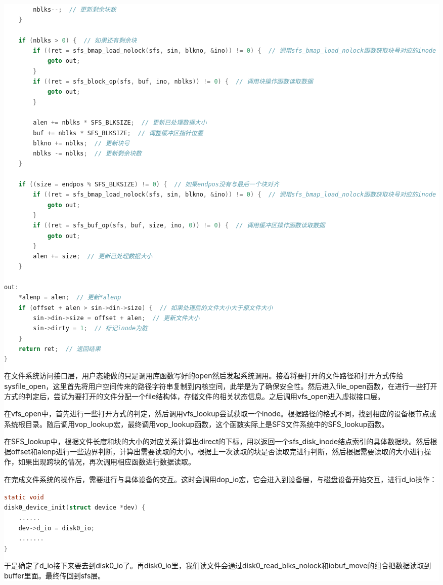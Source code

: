 ```c
        nblks--;  // 更新剩余块数
    }

    if (nblks > 0) {  // 如果还有剩余块
        if ((ret = sfs_bmap_load_nolock(sfs, sin, blkno, &ino)) != 0) {  // 调用sfs_bmap_load_nolock函数获取块号对应的inode
            goto out;
        }
        if ((ret = sfs_block_op(sfs, buf, ino, nblks)) != 0) {  // 调用块操作函数读取数据
            goto out;
        }

        alen += nblks * SFS_BLKSIZE;  // 更新已处理数据大小
        buf += nblks * SFS_BLKSIZE;  // 调整缓冲区指针位置
        blkno += nblks;  // 更新块号
        nblks -= nblks;  // 更新剩余块数
    }

    if ((size = endpos % SFS_BLKSIZE) != 0) {  // 如果endpos没有与最后一个块对齐
        if ((ret = sfs_bmap_load_nolock(sfs, sin, blkno, &ino)) != 0) {  // 调用sfs_bmap_load_nolock函数获取块号对应的inode
            goto out;
        }
        if ((ret = sfs_buf_op(sfs, buf, size, ino, 0)) != 0) {  // 调用缓冲区操作函数读取数据
            goto out;
        }
        alen += size;  // 更新已处理数据大小
    }

out:
    *alenp = alen;  // 更新*alenp
    if (offset + alen > sin->din->size) {  // 如果处理后的文件大小大于原文件大小
        sin->din->size = offset + alen;  // 更新文件大小
        sin->dirty = 1;  // 标记inode为脏
    }
    return ret;  // 返回结果
}


```

在文件系统访问接口层，用户态能做的只是调用库函数写好的open然后发起系统调用。接着将要打开的文件路径和打开方式传给sysfile_open，这里首先将用户空间传来的路径字符串复制到内核空间，此举是为了确保安全性。然后进入file_open函数，在进行一些打开方式的判定后，尝试为要打开的文件分配一个file结构体，存储文件的相关状态信息。之后调用vfs_open进入虚拟接口层。

在vfs_open中，首先进行一些打开方式的判定，然后调用vfs_lookup尝试获取一个inode。根据路径的格式不同，找到相应的设备根节点或系统根目录。随后调用vop_lookup宏，最终调用vop_lookup函数，这个函数实际上是SFS文件系统中的SFS_lookup函数。

在SFS_lookup中，根据文件长度和块的大小的对应关系计算出direct的下标，用以返回一个sfs_disk_inode结点索引的具体数据块。然后根据offset和alenp进行一些边界判断，计算出需要读取的大小。根据上一次读取的块是否读取完进行判断，然后根据需要读取的大小进行操作，如果出现跨块的情况，再次调用相应函数进行数据读取。

在完成文件系统的操作后，需要进行与具体设备的交互。这时会调用dop_io宏，它会进入到设备层，与磁盘设备开始交互，进行d_io操作：

```c
static void
disk0_device_init(struct device *dev) {
    ......
	dev->d_io = disk0_io;
	.......
}

```
于是确定了d_io接下来要去到disk0_io了。再disk0_io里，我们读文件会通过disk0_read_blks_nolock和iobuf_move的组合把数据读取到buffer里面。最终传回到sfs层。
